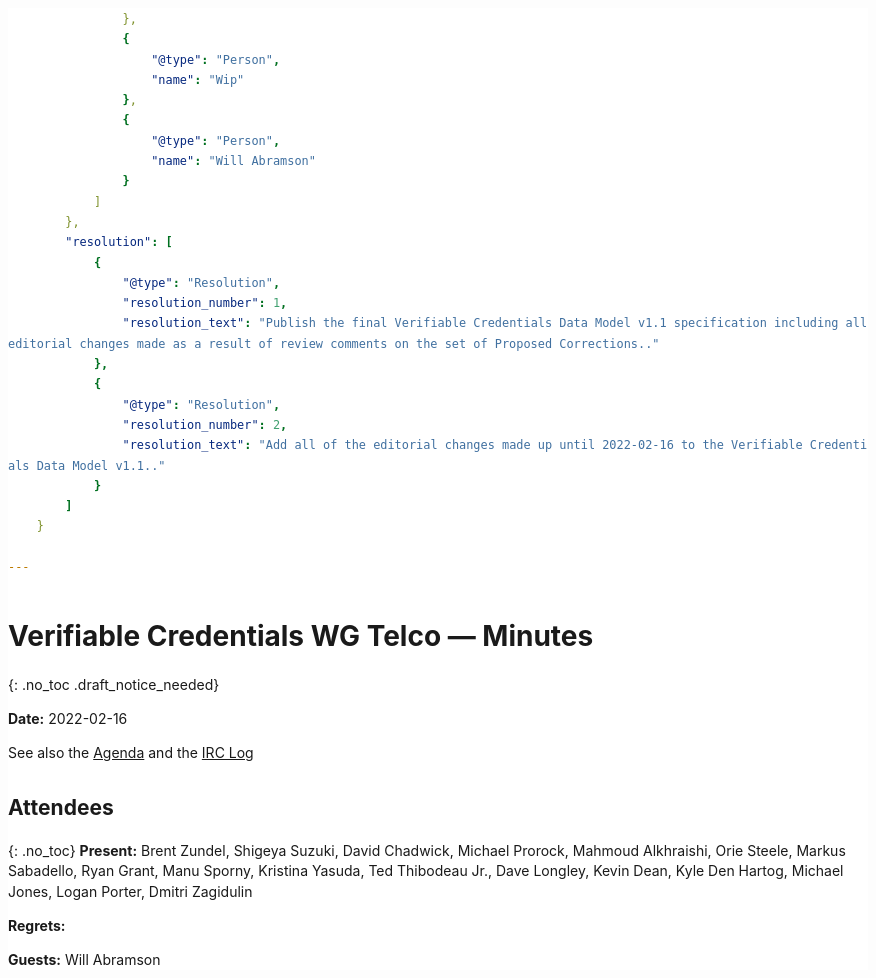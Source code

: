 ```yaml
                },
                {
                    "@type": "Person",
                    "name": "Wip"
                },
                {
                    "@type": "Person",
                    "name": "Will Abramson"
                }
            ]
        },
        "resolution": [
            {
                "@type": "Resolution",
                "resolution_number": 1,
                "resolution_text": "Publish the final Verifiable Credentials Data Model v1.1 specification including all editorial changes made as a result of review comments on the set of Proposed Corrections.."
            },
            {
                "@type": "Resolution",
                "resolution_number": 2,
                "resolution_text": "Add all of the editorial changes made up until 2022-02-16 to the Verifiable Credentials Data Model v1.1.."
            }
        ]
    }

---
```


# Verifiable Credentials WG Telco — Minutes
{: .no_toc .draft_notice_needed}



**Date:** 2022-02-16

See also the [Agenda](https://www.w3.org/events/meetings/488e0b10-2126-4ebd-b898-9cc709b2b01e/20220216T150000) and the [IRC Log](https://www.w3.org/2022/02/16-vcwg-irc.txt)

## Attendees
{: .no_toc}
**Present:** Brent Zundel, Shigeya Suzuki, David Chadwick, Michael Prorock, Mahmoud Alkhraishi, Orie Steele, Markus Sabadello, Ryan Grant, Manu Sporny, Kristina Yasuda, Ted Thibodeau Jr., Dave Longley, Kevin Dean, Kyle Den Hartog, Michael Jones, Logan Porter, Dmitri Zagidulin

**Regrets:** 

**Guests:** Will Abramson
